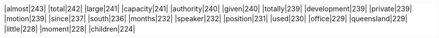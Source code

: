 |almost|243|
|total|242|
|large|241|
|capacity|241|
|authority|240|
|given|240|
|totally|239|
|development|239|
|private|239|
|motion|239|
|since|237|
|south|236|
|months|232|
|speaker|232|
|position|231|
|used|230|
|office|229|
|queensland|229|
|little|228|
|moment|228|
|children|224|
